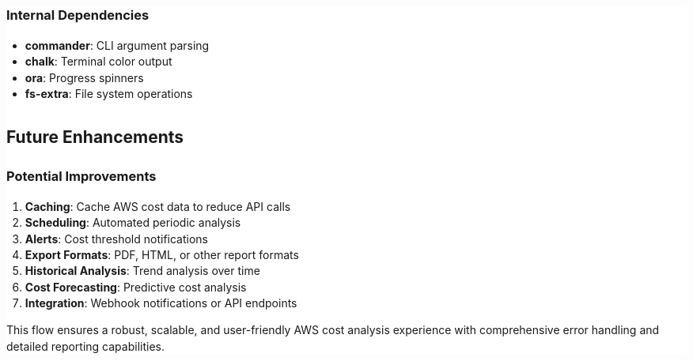 ### Internal Dependencies
- **commander**: CLI argument parsing
- **chalk**: Terminal color output
- **ora**: Progress spinners
- **fs-extra**: File system operations

## Future Enhancements

### Potential Improvements
1. **Caching**: Cache AWS cost data to reduce API calls
2. **Scheduling**: Automated periodic analysis
3. **Alerts**: Cost threshold notifications
4. **Export Formats**: PDF, HTML, or other report formats
5. **Historical Analysis**: Trend analysis over time
6. **Cost Forecasting**: Predictive cost analysis
7. **Integration**: Webhook notifications or API endpoints

This flow ensures a robust, scalable, and user-friendly AWS cost analysis experience with comprehensive error handling and detailed reporting capabilities. 